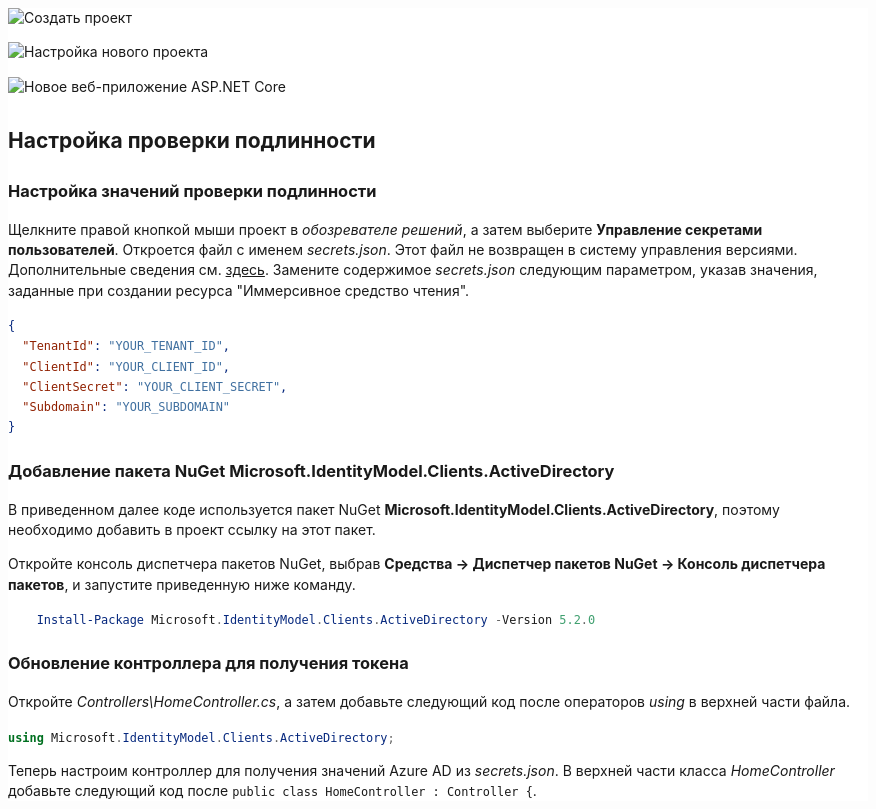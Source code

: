 ![Создать проект](./media/quickstart-csharp/1-createproject.png)

![Настройка нового проекта](./media/quickstart-csharp/2-configureproject.png)

![Новое веб-приложение ASP.NET Core](./media/quickstart-csharp/3-createmvc.png)

## <a name="set-up-authentication"></a>Настройка проверки подлинности

### <a name="configure-authentication-values"></a>Настройка значений проверки подлинности

Щелкните правой кнопкой мыши проект в _обозревателе решений_, а затем выберите **Управление секретами пользователей**. Откроется файл с именем _secrets.json_. Этот файл не возвращен в систему управления версиями. Дополнительные сведения см. [здесь](https://docs.microsoft.com/aspnet/core/security/app-secrets?view=aspnetcore-3.1&tabs=windows). Замените содержимое _secrets.json_ следующим параметром, указав значения, заданные при создании ресурса "Иммерсивное средство чтения".

```json
{
  "TenantId": "YOUR_TENANT_ID",
  "ClientId": "YOUR_CLIENT_ID",
  "ClientSecret": "YOUR_CLIENT_SECRET",
  "Subdomain": "YOUR_SUBDOMAIN"
}
```

### <a name="add-the-microsoftidentitymodelclientsactivedirectory-nuget-package"></a>Добавление пакета NuGet Microsoft.IdentityModel.Clients.ActiveDirectory

В приведенном далее коде используется пакет NuGet **Microsoft.IdentityModel.Clients.ActiveDirectory**, поэтому необходимо добавить в проект ссылку на этот пакет.

Откройте консоль диспетчера пакетов NuGet, выбрав **Средства -> Диспетчер пакетов NuGet -> Консоль диспетчера пакетов**, и запустите приведенную ниже команду.

```powershell
    Install-Package Microsoft.IdentityModel.Clients.ActiveDirectory -Version 5.2.0
```

### <a name="update-the-controller-to-acquire-the-token"></a>Обновление контроллера для получения токена 

Откройте _Controllers\HomeController.cs_, а затем добавьте следующий код после операторов _using_ в верхней части файла.

```csharp
using Microsoft.IdentityModel.Clients.ActiveDirectory;
```

Теперь настроим контроллер для получения значений Azure AD из _secrets.json_. В верхней части класса _HomeController_ добавьте следующий код после ```public class HomeController : Controller {```.
